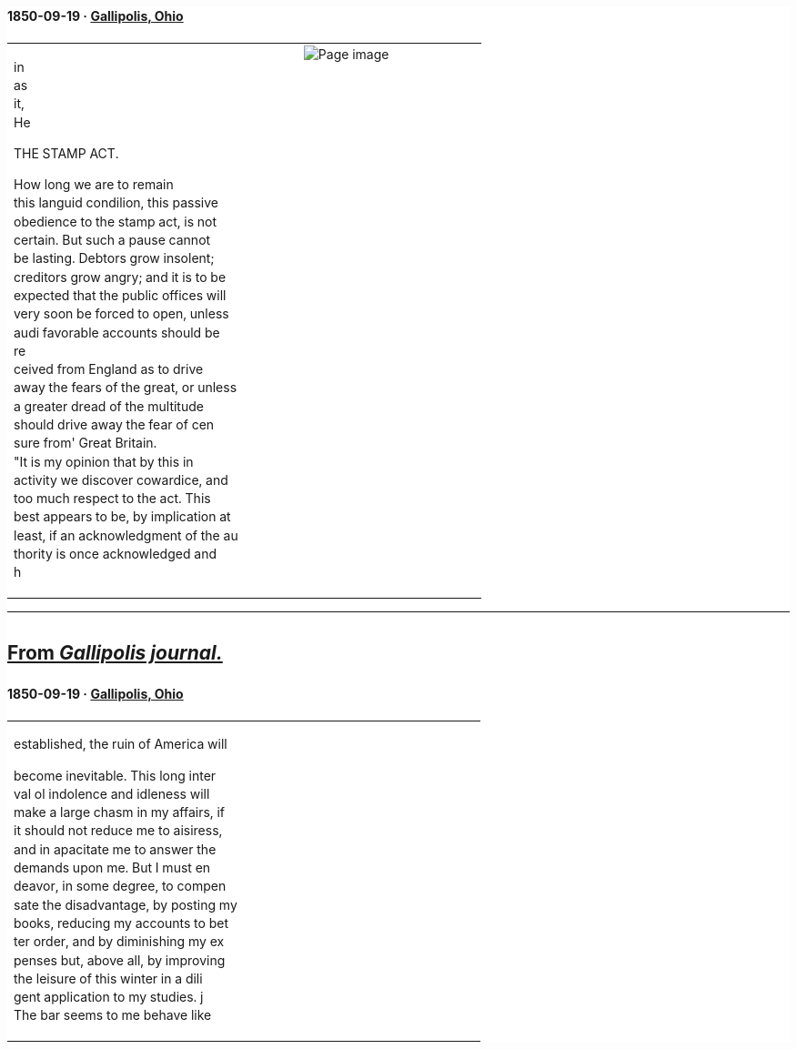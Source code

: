 #### 1850-09-19 &middot; [Gallipolis, Ohio](http://dbpedia.org/resource/Gallipolis%2C_Ohio)

<table style="width: 100%;"><tr><td style="width: 50%">

  
in  
as  
it,  
He  
  
THE STAMP ACT.  
  
How long we are to remain  
this languid condilion, this passive  
obedience to the stamp act, is not  
certain. But such a pause cannot  
be lasting. Debtors grow insolent;  
creditors grow angry; and it is to be  
expected that the public offices will  
very soon be forced to open, unless  
audi favorable accounts should be re­  
ceived from England as to drive  
away the fears of the great, or unless  
a greater dread of the multitude  
should drive away the fear of cen­  
sure from&#x27; Great Britain.  
&quot;It is my opinion that by this in­  
activity we discover cowardice, and  
too much respect to the act. This  
best appears to be, by implication at  
least, if an acknowledgment of the au  
thority is once acknowledged and  
h
</td><td style="width: 50%; max-height: 75%; margin: auto; display: block;">
<img alt="Page image" src="https://tile.loc.gov/image-services/iiif/service:ndnp:ohi:batch_ohi_edgar_ver01:data:sn85038121:00280775502:1850091901:0054/pct:5.151515151515151,55.51341890315052,13.806818181818182,17.298716452742124/!600,600/0/default.jpg"/>
</td>
</tr></table>

---

## [From _Gallipolis journal._](https://www.loc.gov/resource/sn85038121/1850-09-19/ed-1/?sp=1)

#### 1850-09-19 &middot; [Gallipolis, Ohio](http://dbpedia.org/resource/Gallipolis%2C_Ohio)

<table style="width: 100%;"><tr><td style="width: 50%">

  
  
established, the ruin of America will  
  
become inevitable. This long inter­  
val ol indolence and idleness will  
make a large chasm in my affairs, if  
it should not reduce me to aisiress,  
and in apacitate me to answer the  
demands upon me. But I must en­  
deavor, in some degree, to compen­  
sate the disadvantage, by posting my  
books, reducing my accounts to bet­  
ter order, and by diminishing my ex­  
penses but, above all, by improving  
the leisure of this winter in a dili­  
gent application to my studies. j  
The bar seems to me behave like  